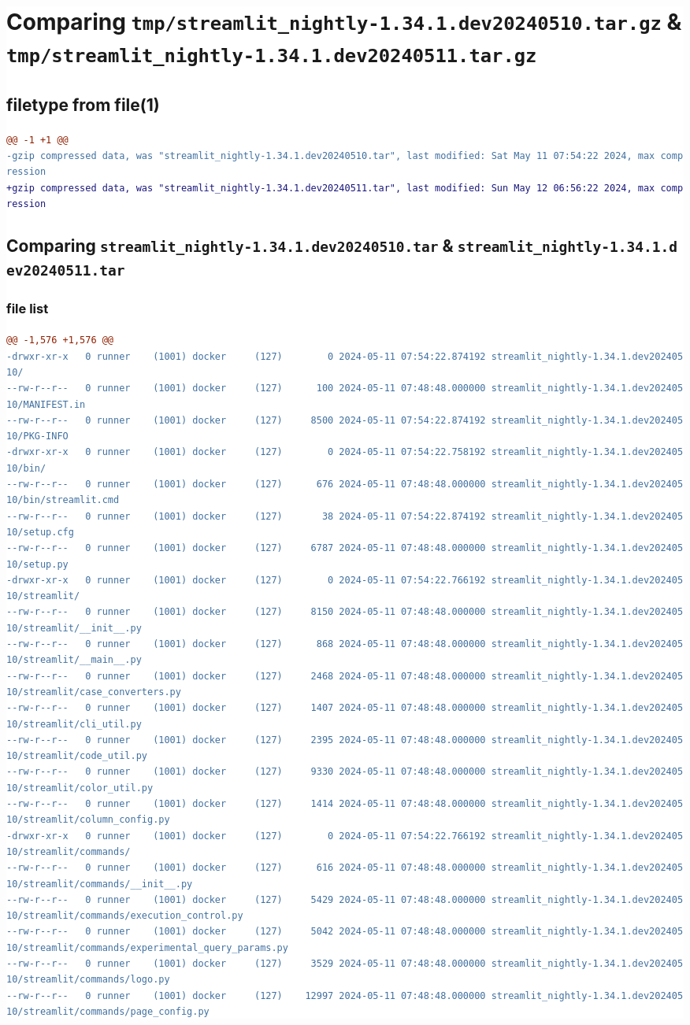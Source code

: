 # Comparing `tmp/streamlit_nightly-1.34.1.dev20240510.tar.gz` & `tmp/streamlit_nightly-1.34.1.dev20240511.tar.gz`

## filetype from file(1)

```diff
@@ -1 +1 @@
-gzip compressed data, was "streamlit_nightly-1.34.1.dev20240510.tar", last modified: Sat May 11 07:54:22 2024, max compression
+gzip compressed data, was "streamlit_nightly-1.34.1.dev20240511.tar", last modified: Sun May 12 06:56:22 2024, max compression
```

## Comparing `streamlit_nightly-1.34.1.dev20240510.tar` & `streamlit_nightly-1.34.1.dev20240511.tar`

### file list

```diff
@@ -1,576 +1,576 @@
-drwxr-xr-x   0 runner    (1001) docker     (127)        0 2024-05-11 07:54:22.874192 streamlit_nightly-1.34.1.dev20240510/
--rw-r--r--   0 runner    (1001) docker     (127)      100 2024-05-11 07:48:48.000000 streamlit_nightly-1.34.1.dev20240510/MANIFEST.in
--rw-r--r--   0 runner    (1001) docker     (127)     8500 2024-05-11 07:54:22.874192 streamlit_nightly-1.34.1.dev20240510/PKG-INFO
-drwxr-xr-x   0 runner    (1001) docker     (127)        0 2024-05-11 07:54:22.758192 streamlit_nightly-1.34.1.dev20240510/bin/
--rw-r--r--   0 runner    (1001) docker     (127)      676 2024-05-11 07:48:48.000000 streamlit_nightly-1.34.1.dev20240510/bin/streamlit.cmd
--rw-r--r--   0 runner    (1001) docker     (127)       38 2024-05-11 07:54:22.874192 streamlit_nightly-1.34.1.dev20240510/setup.cfg
--rw-r--r--   0 runner    (1001) docker     (127)     6787 2024-05-11 07:48:48.000000 streamlit_nightly-1.34.1.dev20240510/setup.py
-drwxr-xr-x   0 runner    (1001) docker     (127)        0 2024-05-11 07:54:22.766192 streamlit_nightly-1.34.1.dev20240510/streamlit/
--rw-r--r--   0 runner    (1001) docker     (127)     8150 2024-05-11 07:48:48.000000 streamlit_nightly-1.34.1.dev20240510/streamlit/__init__.py
--rw-r--r--   0 runner    (1001) docker     (127)      868 2024-05-11 07:48:48.000000 streamlit_nightly-1.34.1.dev20240510/streamlit/__main__.py
--rw-r--r--   0 runner    (1001) docker     (127)     2468 2024-05-11 07:48:48.000000 streamlit_nightly-1.34.1.dev20240510/streamlit/case_converters.py
--rw-r--r--   0 runner    (1001) docker     (127)     1407 2024-05-11 07:48:48.000000 streamlit_nightly-1.34.1.dev20240510/streamlit/cli_util.py
--rw-r--r--   0 runner    (1001) docker     (127)     2395 2024-05-11 07:48:48.000000 streamlit_nightly-1.34.1.dev20240510/streamlit/code_util.py
--rw-r--r--   0 runner    (1001) docker     (127)     9330 2024-05-11 07:48:48.000000 streamlit_nightly-1.34.1.dev20240510/streamlit/color_util.py
--rw-r--r--   0 runner    (1001) docker     (127)     1414 2024-05-11 07:48:48.000000 streamlit_nightly-1.34.1.dev20240510/streamlit/column_config.py
-drwxr-xr-x   0 runner    (1001) docker     (127)        0 2024-05-11 07:54:22.766192 streamlit_nightly-1.34.1.dev20240510/streamlit/commands/
--rw-r--r--   0 runner    (1001) docker     (127)      616 2024-05-11 07:48:48.000000 streamlit_nightly-1.34.1.dev20240510/streamlit/commands/__init__.py
--rw-r--r--   0 runner    (1001) docker     (127)     5429 2024-05-11 07:48:48.000000 streamlit_nightly-1.34.1.dev20240510/streamlit/commands/execution_control.py
--rw-r--r--   0 runner    (1001) docker     (127)     5042 2024-05-11 07:48:48.000000 streamlit_nightly-1.34.1.dev20240510/streamlit/commands/experimental_query_params.py
--rw-r--r--   0 runner    (1001) docker     (127)     3529 2024-05-11 07:48:48.000000 streamlit_nightly-1.34.1.dev20240510/streamlit/commands/logo.py
--rw-r--r--   0 runner    (1001) docker     (127)    12997 2024-05-11 07:48:48.000000 streamlit_nightly-1.34.1.dev20240510/streamlit/commands/page_config.py
```